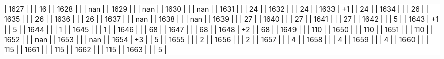| 1627 |       |          |      16 |
| 1628 |       |          |     nan |
| 1629 |       |          |     nan |
| 1630 |       |          |     nan |
| 1631 |       |          |      24 |
| 1632 |       |          |      24 |
| 1633 |    +1 |          |      24 |
| 1634 |       |          |      26 |
| 1635 |       |          |      26 |
| 1636 |       |          |      26 |
| 1637 |       |          |     nan |
| 1638 |       |          |     nan |
| 1639 |       |          |      27 |
| 1640 |       |          |      27 |
| 1641 |       |          |      27 |
| 1642 |       |          |       5 |
| 1643 |    +1 |          |       5 |
| 1644 |       |          |       1 |
| 1645 |       |          |       1 |
| 1646 |       |          |      68 |
| 1647 |       |          |      68 |
| 1648 |    +2 |          |      68 |
| 1649 |       |          |     110 |
| 1650 |       |          |     110 |
| 1651 |       |          |     110 |
| 1652 |       |          |     nan |
| 1653 |       |          |     nan |
| 1654 |    +3 |          |       5 |
| 1655 |       |          |       2 |
| 1656 |       |          |       2 |
| 1657 |       |          |       4 |
| 1658 |       |          |       4 |
| 1659 |       |          |       4 |
| 1660 |       |          |     115 |
| 1661 |       |          |     115 |
| 1662 |       |          |     115 |
| 1663 |       |          |       5 |